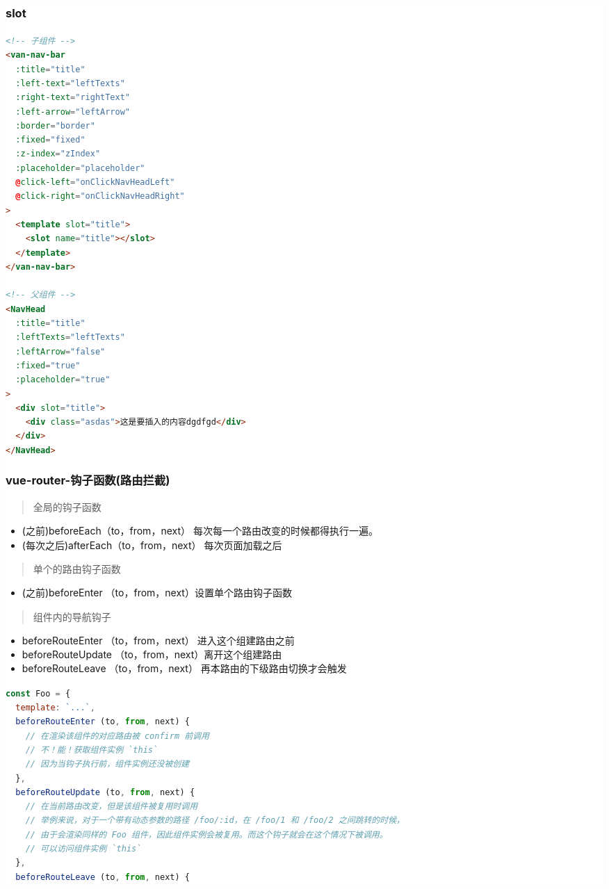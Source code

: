 ### slot

```html
<!-- 子组件 -->
<van-nav-bar
  :title="title"
  :left-text="leftTexts"
  :right-text="rightText"
  :left-arrow="leftArrow"
  :border="border"
  :fixed="fixed"
  :z-index="zIndex"
  :placeholder="placeholder"
  @click-left="onClickNavHeadLeft"
  @click-right="onClickNavHeadRight"
>
  <template slot="title">
    <slot name="title"></slot>
  </template>
</van-nav-bar>

<!-- 父组件 -->
<NavHead
  :title="title"
  :leftTexts="leftTexts"
  :leftArrow="false"
  :fixed="true"
  :placeholder="true"
>
  <div slot="title">
    <div class="asdas">这是要插入的内容dgdfgd</div>
  </div>
</NavHead>
```

### vue-router-钩子函数(路由拦截)

> 全局的钩子函数

- (之前)beforeEach（to，from，next） 每次每一个路由改变的时候都得执行一遍。
- (每次之后)afterEach（to，from，next） 每次页面加载之后

> 单个的路由钩子函数

- (之前)beforeEnter （to，from，next）设置单个路由钩子函数

> 组件内的导航钩子

- beforeRouteEnter （to，from，next） 进入这个组建路由之前
- beforeRouteUpdate （to，from，next）离开这个组建路由
- beforeRouteLeave （to，from，next） 再本路由的下级路由切换才会触发

```js
const Foo = {
  template: `...`,
  beforeRouteEnter (to, from, next) {
    // 在渲染该组件的对应路由被 confirm 前调用
    // 不！能！获取组件实例 `this`
    // 因为当钩子执行前，组件实例还没被创建
  },
  beforeRouteUpdate (to, from, next) {
    // 在当前路由改变，但是该组件被复用时调用
    // 举例来说，对于一个带有动态参数的路径 /foo/:id，在 /foo/1 和 /foo/2 之间跳转的时候，
    // 由于会渲染同样的 Foo 组件，因此组件实例会被复用。而这个钩子就会在这个情况下被调用。
    // 可以访问组件实例 `this`
  },
  beforeRouteLeave (to, from, next) {
```